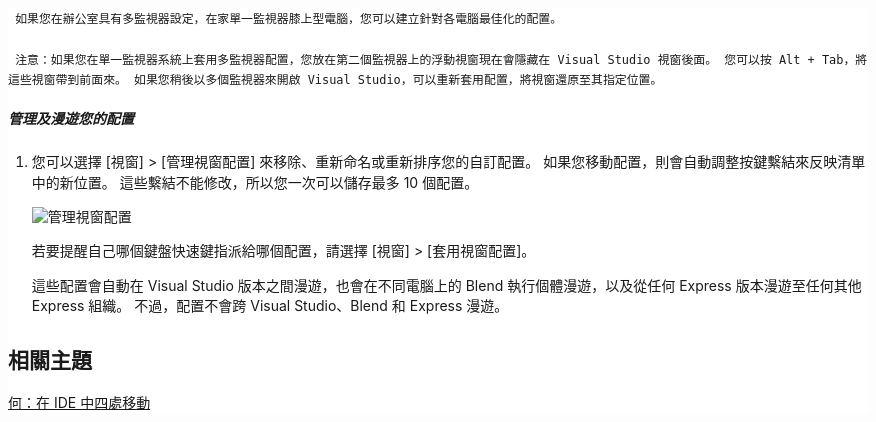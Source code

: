      如果您在辦公室具有多監視器設定，在家單一監視器膝上型電腦，您可以建立針對各電腦最佳化的配置。  

     注意：如果您在單一監視器系統上套用多監視器配置，您放在第二個監視器上的浮動視窗現在會隱藏在 Visual Studio 視窗後面。 您可以按 Alt + Tab，將這些視窗帶到前面來。 如果您稍後以多個監視器來開啟 Visual Studio，可以重新套用配置，將視窗還原至其指定位置。  

##### <a name="manage-and-roam-your-layouts"></a>管理及漫遊您的配置  

1.  您可以選擇 [視窗] > [管理視窗配置] 來移除、重新命名或重新排序您的自訂配置。 如果您移動配置，則會自動調整按鍵繫結來反映清單中的新位置。 這些繫結不能修改，所以您一次可以儲存最多 10 個配置。  

     ![管理視窗配置](../ide/media/managewindowlayouts.png "ManageWindowLayouts")  

     若要提醒自己哪個鍵盤快速鍵指派給哪個配置，請選擇 [視窗] > [套用視窗配置]。  

     這些配置會自動在 Visual Studio 版本之間漫遊，也會在不同電腦上的 Blend 執行個體漫遊，以及從任何 Express 版本漫遊至任何其他 Express 組織。 不過，配置不會跨 Visual Studio、Blend 和 Express 漫遊。  

## <a name="related-topics"></a>相關主題  

[何：在 IDE 中四處移動](../ide/how-to-move-around-in-the-visual-studio-ide.md)

